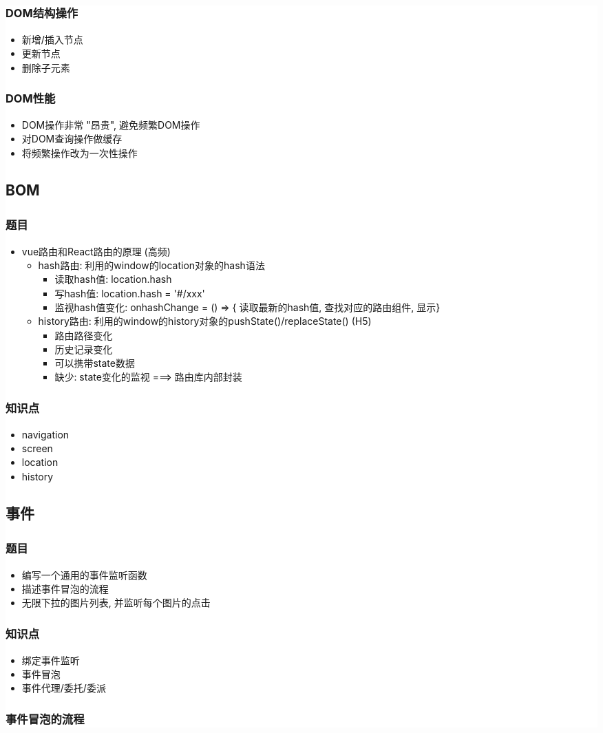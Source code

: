 ### DOM结构操作

- 新增/插入节点
- 更新节点
- 删除子元素

### DOM性能

- DOM操作非常 "昂贵", 避免频繁DOM操作
- 对DOM查询操作做缓存
- 将频繁操作改为一次性操作

## BOM

### 题目

- vue路由和React路由的原理 (高频)
  - hash路由: 利用的window的location对象的hash语法
    - 读取hash值: location.hash
    - 写hash值: location.hash = '#/xxx'
    - 监视hash值变化: onhashChange =  () => {  读取最新的hash值, 查找对应的路由组件, 显示}
  - history路由: 利用的window的history对象的pushState()/replaceState() (H5)
    - 路由路径变化
    - 历史记录变化
    - 可以携带state数据
    - 缺少: state变化的监视  ===> 路由库内部封装

### 知识点

- navigation
- screen
- location
- history

## 事件

### 题目

- 编写一个通用的事件监听函数
- 描述事件冒泡的流程
- 无限下拉的图片列表, 并监听每个图片的点击



### 知识点

- 绑定事件监听
- 事件冒泡
- 事件代理/委托/委派



### 事件冒泡的流程

